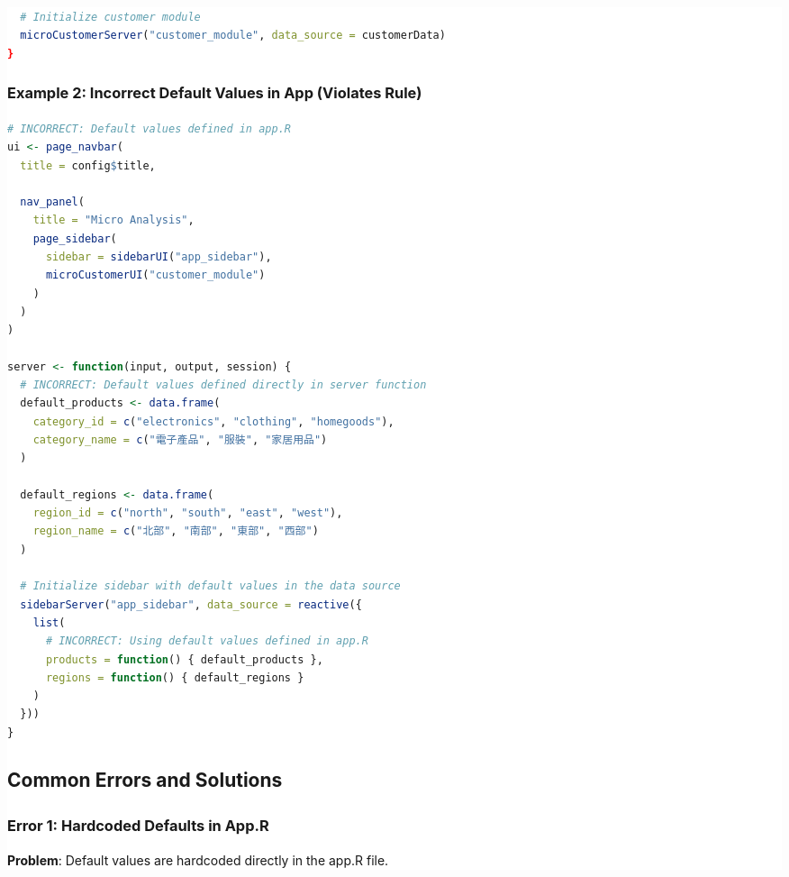 ```r
  # Initialize customer module
  microCustomerServer("customer_module", data_source = customerData)
}
```

### Example 2: Incorrect Default Values in App (Violates Rule)

```r
# INCORRECT: Default values defined in app.R
ui <- page_navbar(
  title = config$title,
  
  nav_panel(
    title = "Micro Analysis",
    page_sidebar(
      sidebar = sidebarUI("app_sidebar"),
      microCustomerUI("customer_module")
    )
  )
)

server <- function(input, output, session) {
  # INCORRECT: Default values defined directly in server function
  default_products <- data.frame(
    category_id = c("electronics", "clothing", "homegoods"),
    category_name = c("電子產品", "服裝", "家居用品")
  )
  
  default_regions <- data.frame(
    region_id = c("north", "south", "east", "west"),
    region_name = c("北部", "南部", "東部", "西部")
  )
  
  # Initialize sidebar with default values in the data source
  sidebarServer("app_sidebar", data_source = reactive({
    list(
      # INCORRECT: Using default values defined in app.R
      products = function() { default_products },
      regions = function() { default_regions }
    )
  }))
}
```

## Common Errors and Solutions

### Error 1: Hardcoded Defaults in App.R

**Problem**: Default values are hardcoded directly in the app.R file.
